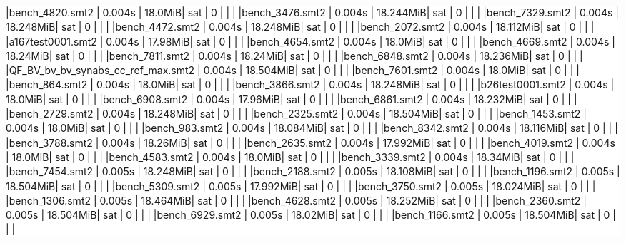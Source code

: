 |bench_4820.smt2                                              |    0.004s | 18.0MiB| sat | 0 |  |  |
|bench_3476.smt2                                              |    0.004s | 18.244MiB| sat | 0 |  |  |
|bench_7329.smt2                                              |    0.004s | 18.248MiB| sat | 0 |  |  |
|bench_4472.smt2                                              |    0.004s | 18.248MiB| sat | 0 |  |  |
|bench_2072.smt2                                              |    0.004s | 18.112MiB| sat | 0 |  |  |
|a167test0001.smt2                                            |    0.004s | 17.98MiB| sat | 0 |  |  |
|bench_4654.smt2                                              |    0.004s | 18.0MiB| sat | 0 |  |  |
|bench_4669.smt2                                              |    0.004s | 18.24MiB| sat | 0 |  |  |
|bench_7811.smt2                                              |    0.004s | 18.24MiB| sat | 0 |  |  |
|bench_6848.smt2                                              |    0.004s | 18.236MiB| sat | 0 |  |  |
|QF_BV_bv_bv_synabs_cc_ref_max.smt2                           |    0.004s | 18.504MiB| sat | 0 |  |  |
|bench_7601.smt2                                              |    0.004s | 18.0MiB| sat | 0 |  |  |
|bench_864.smt2                                               |    0.004s | 18.0MiB| sat | 0 |  |  |
|bench_3866.smt2                                              |    0.004s | 18.248MiB| sat | 0 |  |  |
|b26test0001.smt2                                             |    0.004s | 18.0MiB| sat | 0 |  |  |
|bench_6908.smt2                                              |    0.004s | 17.96MiB| sat | 0 |  |  |
|bench_6861.smt2                                              |    0.004s | 18.232MiB| sat | 0 |  |  |
|bench_2729.smt2                                              |    0.004s | 18.248MiB| sat | 0 |  |  |
|bench_2325.smt2                                              |    0.004s | 18.504MiB| sat | 0 |  |  |
|bench_1453.smt2                                              |    0.004s | 18.0MiB| sat | 0 |  |  |
|bench_983.smt2                                               |    0.004s | 18.084MiB| sat | 0 |  |  |
|bench_8342.smt2                                              |    0.004s | 18.116MiB| sat | 0 |  |  |
|bench_3788.smt2                                              |    0.004s | 18.26MiB| sat | 0 |  |  |
|bench_2635.smt2                                              |    0.004s | 17.992MiB| sat | 0 |  |  |
|bench_4019.smt2                                              |    0.004s | 18.0MiB| sat | 0 |  |  |
|bench_4583.smt2                                              |    0.004s | 18.0MiB| sat | 0 |  |  |
|bench_3339.smt2                                              |    0.004s | 18.34MiB| sat | 0 |  |  |
|bench_7454.smt2                                              |    0.005s | 18.248MiB| sat | 0 |  |  |
|bench_2188.smt2                                              |    0.005s | 18.108MiB| sat | 0 |  |  |
|bench_1196.smt2                                              |    0.005s | 18.504MiB| sat | 0 |  |  |
|bench_5309.smt2                                              |    0.005s | 17.992MiB| sat | 0 |  |  |
|bench_3750.smt2                                              |    0.005s | 18.024MiB| sat | 0 |  |  |
|bench_1306.smt2                                              |    0.005s | 18.464MiB| sat | 0 |  |  |
|bench_4628.smt2                                              |    0.005s | 18.252MiB| sat | 0 |  |  |
|bench_2360.smt2                                              |    0.005s | 18.504MiB| sat | 0 |  |  |
|bench_6929.smt2                                              |    0.005s | 18.02MiB| sat | 0 |  |  |
|bench_1166.smt2                                              |    0.005s | 18.504MiB| sat | 0 |  |  |